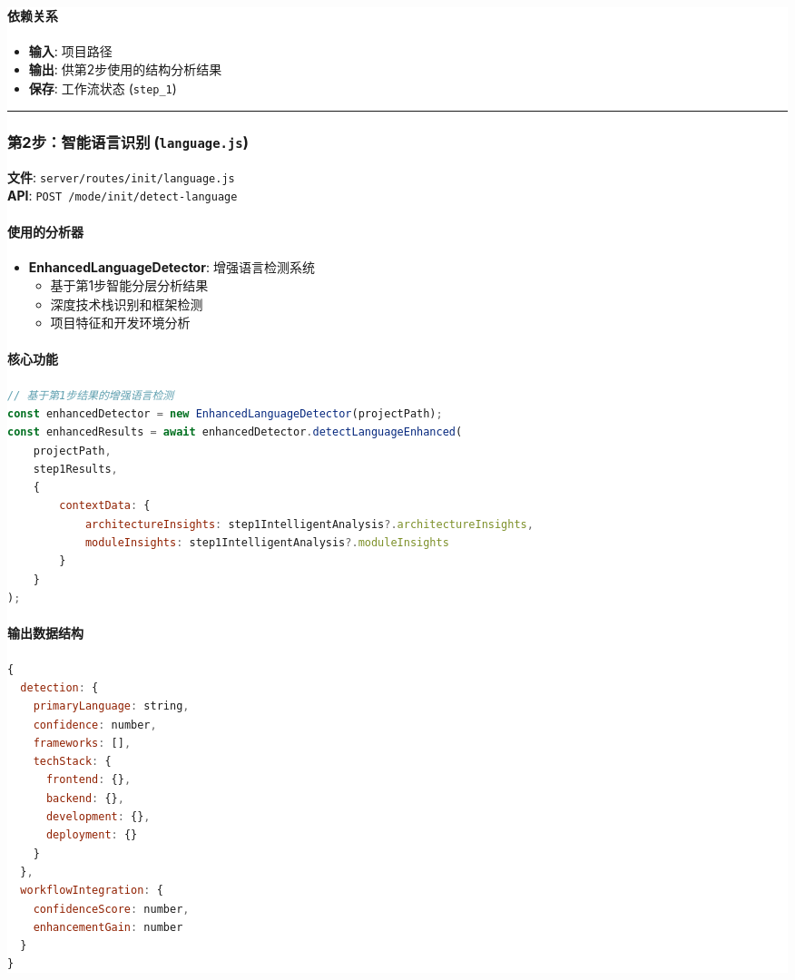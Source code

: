 #### 依赖关系
- **输入**: 项目路径
- **输出**: 供第2步使用的结构分析结果
- **保存**: 工作流状态 (`step_1`)

---

### 第2步：智能语言识别 (`language.js`)

**文件**: `server/routes/init/language.js`  
**API**: `POST /mode/init/detect-language`

#### 使用的分析器
- **EnhancedLanguageDetector**: 增强语言检测系统
  - 基于第1步智能分层分析结果
  - 深度技术栈识别和框架检测
  - 项目特征和开发环境分析

#### 核心功能
```javascript
// 基于第1步结果的增强语言检测
const enhancedDetector = new EnhancedLanguageDetector(projectPath);
const enhancedResults = await enhancedDetector.detectLanguageEnhanced(
    projectPath, 
    step1Results, 
    {
        contextData: {
            architectureInsights: step1IntelligentAnalysis?.architectureInsights,
            moduleInsights: step1IntelligentAnalysis?.moduleInsights
        }
    }
);
```

#### 输出数据结构
```javascript
{
  detection: {
    primaryLanguage: string,
    confidence: number,
    frameworks: [],
    techStack: {
      frontend: {},
      backend: {},
      development: {},
      deployment: {}
    }
  },
  workflowIntegration: {
    confidenceScore: number,
    enhancementGain: number
  }
}
```
